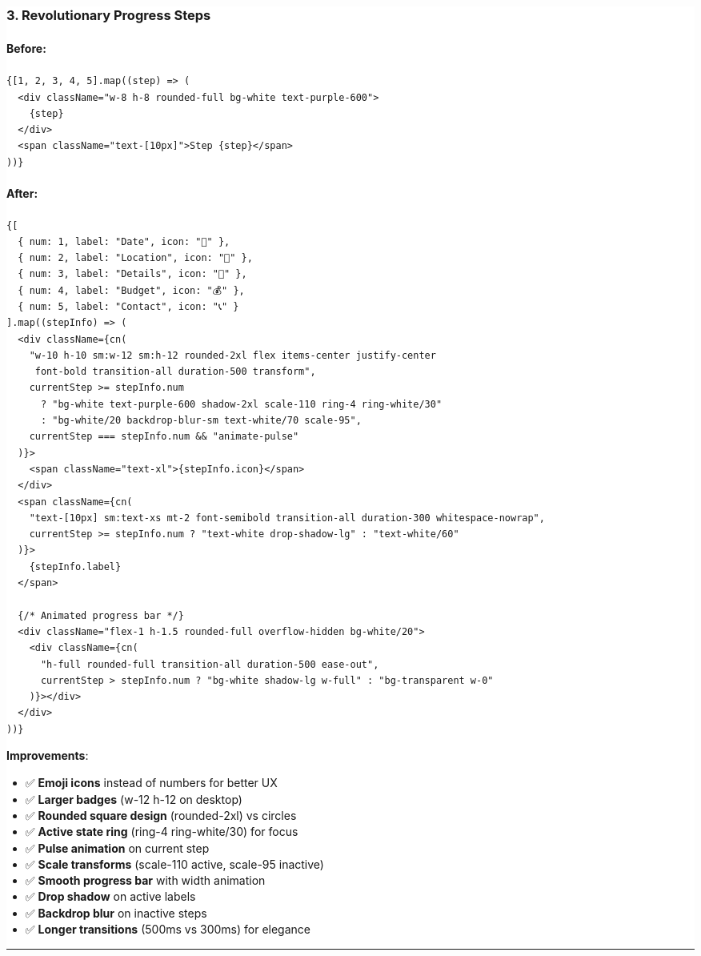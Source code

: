 
### 3. **Revolutionary Progress Steps**

#### Before:
```tsx
{[1, 2, 3, 4, 5].map((step) => (
  <div className="w-8 h-8 rounded-full bg-white text-purple-600">
    {step}
  </div>
  <span className="text-[10px]">Step {step}</span>
))}
```

#### After:
```tsx
{[
  { num: 1, label: "Date", icon: "📅" },
  { num: 2, label: "Location", icon: "📍" },
  { num: 3, label: "Details", icon: "👥" },
  { num: 4, label: "Budget", icon: "💰" },
  { num: 5, label: "Contact", icon: "📞" }
].map((stepInfo) => (
  <div className={cn(
    "w-10 h-10 sm:w-12 sm:h-12 rounded-2xl flex items-center justify-center 
     font-bold transition-all duration-500 transform",
    currentStep >= stepInfo.num
      ? "bg-white text-purple-600 shadow-2xl scale-110 ring-4 ring-white/30"
      : "bg-white/20 backdrop-blur-sm text-white/70 scale-95",
    currentStep === stepInfo.num && "animate-pulse"
  )}>
    <span className="text-xl">{stepInfo.icon}</span>
  </div>
  <span className={cn(
    "text-[10px] sm:text-xs mt-2 font-semibold transition-all duration-300 whitespace-nowrap",
    currentStep >= stepInfo.num ? "text-white drop-shadow-lg" : "text-white/60"
  )}>
    {stepInfo.label}
  </span>
  
  {/* Animated progress bar */}
  <div className="flex-1 h-1.5 rounded-full overflow-hidden bg-white/20">
    <div className={cn(
      "h-full rounded-full transition-all duration-500 ease-out",
      currentStep > stepInfo.num ? "bg-white shadow-lg w-full" : "bg-transparent w-0"
    )}></div>
  </div>
))}
```

**Improvements**:
- ✅ **Emoji icons** instead of numbers for better UX
- ✅ **Larger badges** (w-12 h-12 on desktop)
- ✅ **Rounded square design** (rounded-2xl) vs circles
- ✅ **Active state ring** (ring-4 ring-white/30) for focus
- ✅ **Pulse animation** on current step
- ✅ **Scale transforms** (scale-110 active, scale-95 inactive)
- ✅ **Smooth progress bar** with width animation
- ✅ **Drop shadow** on active labels
- ✅ **Backdrop blur** on inactive steps
- ✅ **Longer transitions** (500ms vs 300ms) for elegance

---